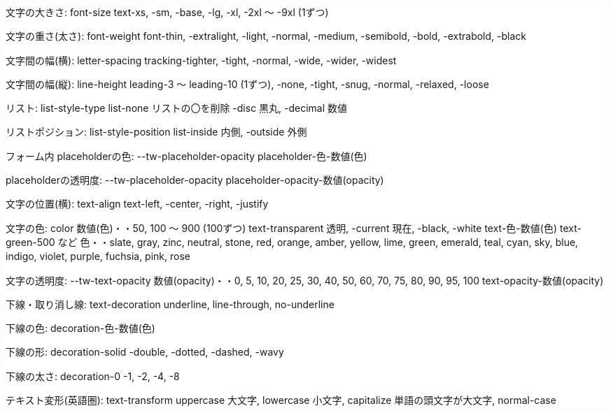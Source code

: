 文字の大きさ: font-size
text-xs, -sm, -base, -lg, -xl, -2xl ～ -9xl (1ずつ)

文字の重さ(太さ): font-weight
font-thin, -extralight, -light, -normal, 
-medium, -semibold, -bold, -extrabold, -black

文字間の幅(横): letter-spacing
tracking-tighter, -tight, -normal, 
-wide, -wider, -widest

文字間の幅(縦): line-height
leading-3 ～ leading-10 (1ずつ), 
-none, -tight, -snug, -normal, -relaxed, -loose

リスト: list-style-type
list-none リストの〇を削除
-disc 黒丸, -decimal 数値

リストポジション: list-style-position
list-inside 内側, -outside 外側

フォーム内 
placeholderの色: --tw-placeholder-opacity
placeholder-色-数値(色)

placeholderの透明度: --tw-placeholder-opacity
placeholder-opacity-数値(opacity)

文字の位置(横): text-align
text-left, -center, -right, -justify

文字の色: color
数値(色)・・50, 100 ～ 900 (100ずつ)
text-transparent 透明, -current 現在, -black, -white
text-色-数値(色)
text-green-500 など
色・・slate, gray, zinc, neutral, stone, 
red, orange, amber, yellow, lime, green, 
emerald, teal, cyan, sky, blue, indigo, 
violet, purple, fuchsia, pink, rose

文字の透明度: --tw-text-opacity
数値(opacity)・・0, 5, 10, 20, 25, 30, 40, 50, 60, 70, 75, 80, 90, 95, 100
text-opacity-数値(opacity)

下線・取り消し線: text-decoration
underline, line-through, no-underline

下線の色: decoration-色-数値(色)

下線の形: decoration-solid
-double, -dotted, -dashed, -wavy

下線の太さ: decoration-0
-1, -2, -4, -8 

テキスト変形(英語圏): text-transform
uppercase 大文字, lowercase 小文字, capitalize 単語の頭文字が大文字, normal-case
